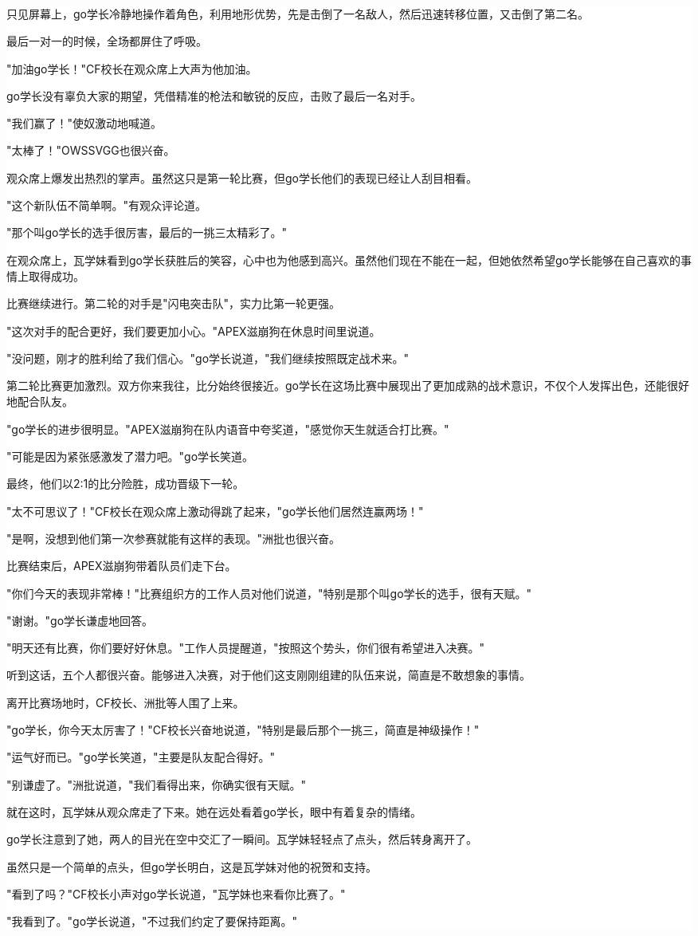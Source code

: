 只见屏幕上，go学长冷静地操作着角色，利用地形优势，先是击倒了一名敌人，然后迅速转移位置，又击倒了第二名。

最后一对一的时候，全场都屏住了呼吸。

"加油go学长！"CF校长在观众席上大声为他加油。

go学长没有辜负大家的期望，凭借精准的枪法和敏锐的反应，击败了最后一名对手。

"我们赢了！"使奴激动地喊道。

"太棒了！"OWSSVGG也很兴奋。

观众席上爆发出热烈的掌声。虽然这只是第一轮比赛，但go学长他们的表现已经让人刮目相看。

"这个新队伍不简单啊。"有观众评论道。

"那个叫go学长的选手很厉害，最后的一挑三太精彩了。"

在观众席上，瓦学妹看到go学长获胜后的笑容，心中也为他感到高兴。虽然他们现在不能在一起，但她依然希望go学长能够在自己喜欢的事情上取得成功。

比赛继续进行。第二轮的对手是"闪电突击队"，实力比第一轮更强。

"这次对手的配合更好，我们要更加小心。"APEX滋崩狗在休息时间里说道。

"没问题，刚才的胜利给了我们信心。"go学长说道，"我们继续按照既定战术来。"

第二轮比赛更加激烈。双方你来我往，比分始终很接近。go学长在这场比赛中展现出了更加成熟的战术意识，不仅个人发挥出色，还能很好地配合队友。

"go学长的进步很明显。"APEX滋崩狗在队内语音中夸奖道，"感觉你天生就适合打比赛。"

"可能是因为紧张感激发了潜力吧。"go学长笑道。

最终，他们以2:1的比分险胜，成功晋级下一轮。

"太不可思议了！"CF校长在观众席上激动得跳了起来，"go学长他们居然连赢两场！"

"是啊，没想到他们第一次参赛就能有这样的表现。"洲批也很兴奋。

比赛结束后，APEX滋崩狗带着队员们走下台。

"你们今天的表现非常棒！"比赛组织方的工作人员对他们说道，"特别是那个叫go学长的选手，很有天赋。"

"谢谢。"go学长谦虚地回答。

"明天还有比赛，你们要好好休息。"工作人员提醒道，"按照这个势头，你们很有希望进入决赛。"

听到这话，五个人都很兴奋。能够进入决赛，对于他们这支刚刚组建的队伍来说，简直是不敢想象的事情。

离开比赛场地时，CF校长、洲批等人围了上来。

"go学长，你今天太厉害了！"CF校长兴奋地说道，"特别是最后那个一挑三，简直是神级操作！"

"运气好而已。"go学长笑道，"主要是队友配合得好。"

"别谦虚了。"洲批说道，"我们看得出来，你确实很有天赋。"

就在这时，瓦学妹从观众席走了下来。她在远处看着go学长，眼中有着复杂的情绪。

go学长注意到了她，两人的目光在空中交汇了一瞬间。瓦学妹轻轻点了点头，然后转身离开了。

虽然只是一个简单的点头，但go学长明白，这是瓦学妹对他的祝贺和支持。

"看到了吗？"CF校长小声对go学长说道，"瓦学妹也来看你比赛了。"

"我看到了。"go学长说道，"不过我们约定了要保持距离。"
